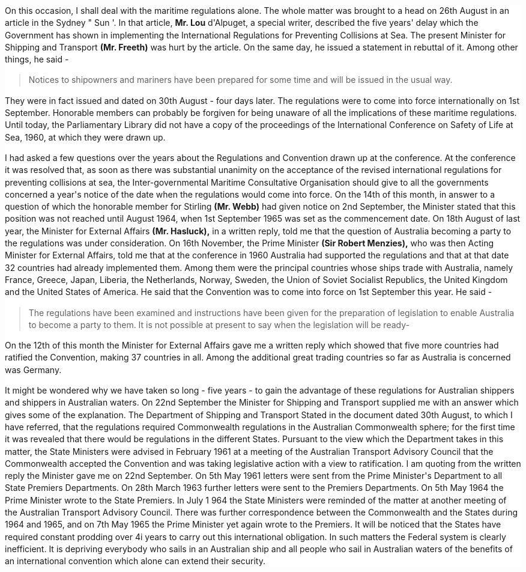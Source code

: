 On this occasion, I shall deal with the maritime regulations alone. The whole matter was brought to a head on 26th August in an article in the Sydney " Sun '. In that article,  **Mr. Lou**  d'Alpuget, a special writer, described the five years' delay which the Government has shown in implementing the International Regulations for Preventing Collisions at Sea. The present Minister for Shipping and Transport  **(Mr. Freeth)**  was hurt by the article. On the same day, he issued a statement in rebuttal of it. Among other things, he said - 

  >Notices to shipowners and mariners have been prepared for some time and will be issued in the usual way. 

They were in fact issued and dated on 30th August - four days later. The regulations were to come into force internationally on 1st September. Honorable members can probably be forgiven for being unaware of all the implications of these maritime regulations. Until today, the Parliamentary Library did not have a copy of the proceedings of the International Conference on Safety of Life at Sea, 1960, at which they were drawn up. 

I had asked a few questions over the years about the Regulations and Convention drawn up at the conference. At the conference it was resolved that, as soon as there was substantial unanimity on the acceptance of the revised international regulations for preventing collisions at sea, the Inter-governmental Maritime Consultative Organisation should give to all the governments concerned a year's notice of the date when the regulations would come into force. On the 14th of this month, in answer to a question of which the honorable member for Stirling  **(Mr. Webb)**  had given notice on 2nd September, the Minister stated that this position was not reached until August 1964, when 1st September 1965 was set as the commencement date. On 18th August of last year, the Minister for External Affairs  **(Mr. Hasluck),**  in a written reply, told me that the question of Australia becoming a party to the regulations was under consideration. On 16th November, the Prime Minister  **(Sir Robert Menzies),**  who was then Acting Minister for External Affairs, told me that at the conference in 1960 Australia had supported the regulations and that at that date 32 countries had already implemented them. Among them were the principal countries whose ships trade with Australia, namely France, Greece, Japan, Liberia, the Netherlands, Norway, Sweden, the Union of Soviet Socialist Republics, the United Kingdom and the United States of America. He said that the Convention was to come into force on 1st September this year. He said - 

  >The regulations have been examined and instructions have been given for the preparation of legislation to enable Australia to become a party to them. It is not possible at present to say when the legislation will be ready- 

On the 12th of this month the Minister for External Affairs gave me a written reply which showed that five more countries had ratified the Convention, making 37 countries in all. Among the additional great trading countries so far as Australia is concerned was Germany. 

It might be wondered why we have taken so long - five years - to gain the advantage of these regulations for Australian shippers and shippers in Australian waters. On 22nd September the Minister for Shipping and Transport supplied me with an answer which gives some of the explanation. The Department of Shipping and Transport Stated in the document dated 30th August, to which I have referred, that the regulations required Commonwealth regulations in the Australian Commonwealth sphere; for the first time it was revealed that there would be regulations in the different States. Pursuant to the view which the Department takes in this matter, the State Ministers were advised in February 1961 at a meeting of the Australian Transport Advisory Council that the Commonwealth accepted the Convention and was taking legislative action with a view to ratification. I am quoting from the written reply the Minister gave me on 22nd September. On 5th May 1961 letters were sent from the Prime Minister's Department to all State Premiers Departments. On 28th March 1963 further letters were sent to the Premiers Departments. On 5th May 1964 the Prime Minister wrote to the State Premiers. In July 1 964 the State Ministers were reminded of the matter at another meeting of the Australian Transport Advisory Council. There was further correspondence between the Commonwealth and the States during 1964 and 1965, and on 7th May 1965 the Prime Minister yet again wrote to the Premiers. It will be noticed that the States have required constant prodding over 4i years to carry out this international obligation. In such matters the Federal system is clearly inefficient. It is depriving everybody who sails in an Australian ship and all people who sail in Australian waters of the benefits of an international convention which alone can extend their security. 
